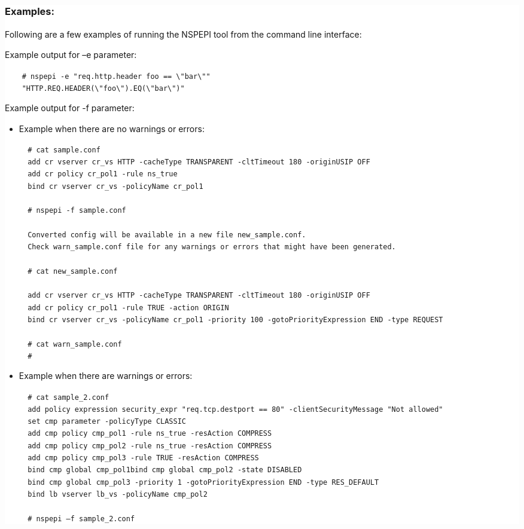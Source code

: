 ### Examples:
Following are a few examples of running the NSPEPI tool from the command line interface:

Example output for –e parameter:

        # nspepi -e "req.http.header foo == \"bar\""
        "HTTP.REQ.HEADER(\"foo\").EQ(\"bar\")"

Example output for -f parameter:

- Example when there are no warnings or errors:

        # cat sample.conf
        add cr vserver cr_vs HTTP -cacheType TRANSPARENT -cltTimeout 180 -originUSIP OFF
        add cr policy cr_pol1 -rule ns_true
        bind cr vserver cr_vs -policyName cr_pol1

        # nspepi -f sample.conf

        Converted config will be available in a new file new_sample.conf.
        Check warn_sample.conf file for any warnings or errors that might have been generated.

        # cat new_sample.conf

        add cr vserver cr_vs HTTP -cacheType TRANSPARENT -cltTimeout 180 -originUSIP OFF
        add cr policy cr_pol1 -rule TRUE -action ORIGIN
        bind cr vserver cr_vs -policyName cr_pol1 -priority 100 -gotoPriorityExpression END -type REQUEST

        # cat warn_sample.conf
        #

- Example when there are warnings or errors:

        # cat sample_2.conf
        add policy expression security_expr "req.tcp.destport == 80" -clientSecurityMessage "Not allowed"
        set cmp parameter -policyType CLASSIC
        add cmp policy cmp_pol1 -rule ns_true -resAction COMPRESS
        add cmp policy cmp_pol2 -rule ns_true -resAction COMPRESS
        add cmp policy cmp_pol3 -rule TRUE -resAction COMPRESS
        bind cmp global cmp_pol1bind cmp global cmp_pol2 -state DISABLED
        bind cmp global cmp_pol3 -priority 1 -gotoPriorityExpression END -type RES_DEFAULT
        bind lb vserver lb_vs -policyName cmp_pol2

        # nspepi –f sample_2.conf
